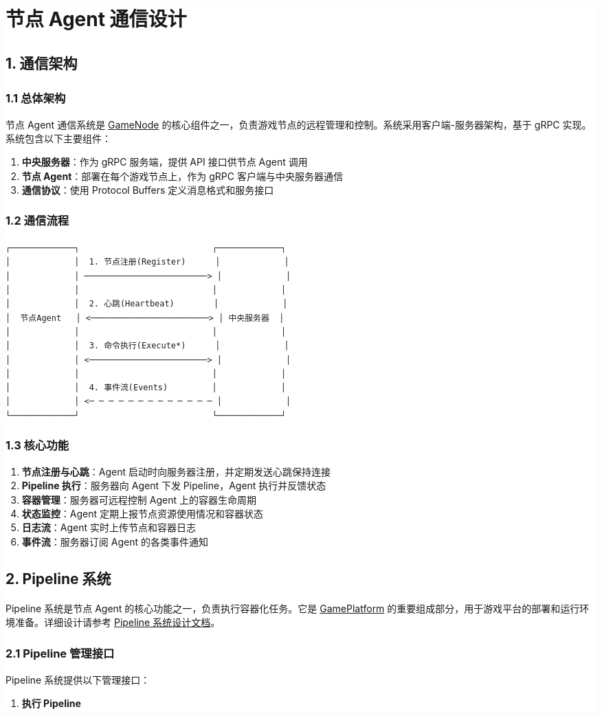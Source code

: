 # 节点 Agent 通信设计

## 1. 通信架构

### 1.1 总体架构

节点 Agent 通信系统是 [GameNode](../README.md#gamenode) 的核心组件之一，负责游戏节点的远程管理和控制。系统采用客户端-服务器架构，基于 gRPC 实现。系统包含以下主要组件：

1. **中央服务器**：作为 gRPC 服务端，提供 API 接口供节点 Agent 调用
2. **节点 Agent**：部署在每个游戏节点上，作为 gRPC 客户端与中央服务器通信
3. **通信协议**：使用 Protocol Buffers 定义消息格式和服务接口

### 1.2 通信流程

```txt
┌─────────────┐                           ┌─────────────┐
│             │  1. 节点注册(Register)      │             │
│             │ ─────────────────────────> │             │
│             │                           │             │
│             │  2. 心跳(Heartbeat)        │             │
│  节点Agent   │ <────────────────────────> │ 中央服务器  │
│             │                           │             │
│             │  3. 命令执行(Execute*)      │             │
│             │ <────────────────────────> │             │
│             │                           │             │
│             │  4. 事件流(Events)         │             │
│             │ <─ ─ ─ ─ ─ ─ ─ ─ ─ ─ ─ ─ ─ │             │
└─────────────┘                           └─────────────┘
```

### 1.3 核心功能

1. **节点注册与心跳**：Agent 启动时向服务器注册，并定期发送心跳保持连接
2. **Pipeline 执行**：服务器向 Agent 下发 Pipeline，Agent 执行并反馈状态
3. **容器管理**：服务器可远程控制 Agent 上的容器生命周期
4. **状态监控**：Agent 定期上报节点资源使用情况和容器状态
5. **日志流**：Agent 实时上传节点和容器日志
6. **事件流**：服务器订阅 Agent 的各类事件通知

## 2. Pipeline 系统

Pipeline 系统是节点 Agent 的核心功能之一，负责执行容器化任务。它是 [GamePlatform](../README.md#gameplatform) 的重要组成部分，用于游戏平台的部署和运行环境准备。详细设计请参考 [Pipeline 系统设计文档](../pipeline.md)。

### 2.1 Pipeline 管理接口

Pipeline 系统提供以下管理接口：

1. **执行 Pipeline**
